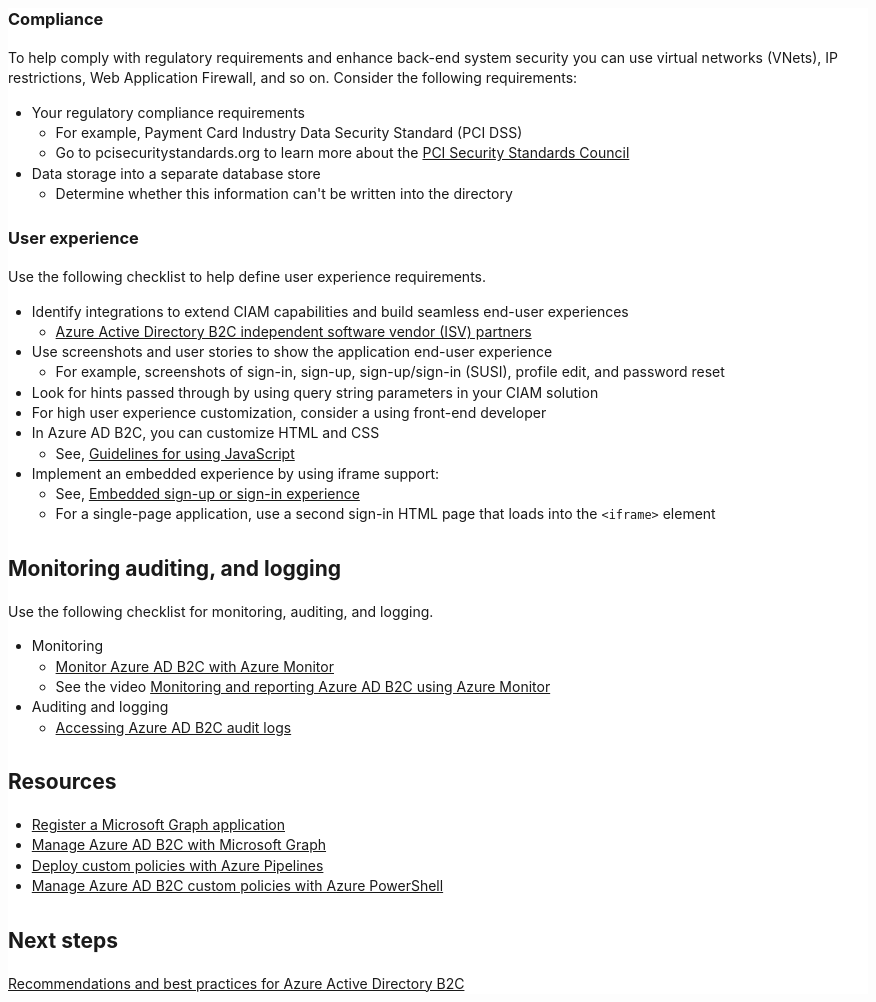 ### Compliance

To help comply with regulatory requirements and enhance back-end system security you can use virtual networks (VNets), IP restrictions, Web Application Firewall, and so on. Consider the following requirements:

- Your regulatory compliance requirements
  - For example, Payment Card Industry Data Security Standard (PCI DSS)
  - Go to pcisecuritystandards.org to learn more about the [PCI Security Standards Council](https://www.pcisecuritystandards.org/)
- Data storage into a separate database store
  - Determine whether this information can't be written into the directory

### User experience

Use the following checklist to help define user experience requirements.

- Identify integrations to extend CIAM capabilities and build seamless end-user experiences
  - [Azure Active Directory B2C independent software vendor (ISV) partners](/azure/active-directory-b2c/partner-gallery)
- Use screenshots and user stories to show the application end-user experience
  - For example, screenshots of sign-in, sign-up, sign-up/sign-in (SUSI), profile edit, and password reset
- Look for hints passed through by using query string parameters in your CIAM solution
- For high user experience customization, consider a using front-end developer
- In Azure AD B2C, you can customize HTML and CSS
  - See, [Guidelines for using JavaScript](/azure/active-directory-b2c/javascript-and-page-layout?pivots=b2c-custom-policy#guidelines-for-using-javascript)
- Implement an embedded experience by using iframe support:
  - See, [Embedded sign-up or sign-in experience](/azure/active-directory-b2c/embedded-login?pivots=b2c-custom-policy)
  - For a single-page application, use a second sign-in HTML page that loads into the `<iframe>` element

## Monitoring auditing, and logging

Use the following checklist for monitoring, auditing, and logging.

- Monitoring
  - [Monitor Azure AD B2C with Azure Monitor](/azure/active-directory-b2c/azure-monitor)
  - See the video [Monitoring and reporting Azure AD B2C using Azure Monitor](https://www.youtube.com/watch?v=Mu9GQy-CbXI&list=PL3ZTgFEc7LyuJ8YRSGXBUVItCPnQz3YX0&index=1)
- Auditing and logging
  - [Accessing Azure AD B2C audit logs](/azure/active-directory-b2c/view-audit-logs)

## Resources

- [Register a Microsoft Graph application](/azure/active-directory-b2c/microsoft-graph-get-started)
- [Manage Azure AD B2C with Microsoft Graph](/azure/active-directory-b2c/microsoft-graph-operations)
- [Deploy custom policies with Azure Pipelines](/azure/active-directory-b2c/deploy-custom-policies-devops)
- [Manage Azure AD B2C custom policies with Azure PowerShell](/azure/active-directory-b2c/manage-custom-policies-powershell)

## Next steps

[Recommendations and best practices for Azure Active Directory B2C](/azure/active-directory-b2c/best-practices)
